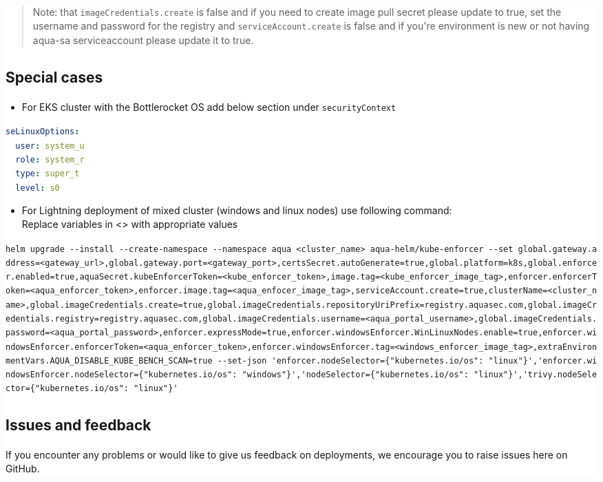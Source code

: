 > Note: that `imageCredentials.create` is false and if you need to create image pull secret please update to true, set the username and password for the registry and `serviceAccount.create` is false and if you're environment is new or not having aqua-sa serviceaccount please update it to true.

## Special cases
* For EKS cluster with the Bottlerocket OS add below section under `securityContext`
```yaml
seLinuxOptions:
  user: system_u
  role: system_r
  type: super_t
  level: s0
```

* For Lightning deployment of mixed cluster (windows and linux nodes) use following command:  
Replace variables in <> with appropriate values
```shell
helm upgrade --install --create-namespace --namespace aqua <cluster_name> aqua-helm/kube-enforcer --set global.gateway.address=<gateway_url>,global.gateway.port=<gateway_port>,certsSecret.autoGenerate=true,global.platform=k8s,global.enforcer.enabled=true,aquaSecret.kubeEnforcerToken=<kube_enforcer_token>,image.tag=<kube_enforcer_image_tag>,enforcer.enforcerToken=<aqua_enforcer_token>,enforcer.image.tag=<aqua_enfocer_image_tag>,serviceAccount.create=true,clusterName=<cluster_name>,global.imageCredentials.create=true,global.imageCredentials.repositoryUriPrefix=registry.aquasec.com,global.imageCredentials.registry=registry.aquasec.com,global.imageCredentials.username=<aqua_portal_username>,global.imageCredentials.password=<aqua_portal_password>,enforcer.expressMode=true,enforcer.windowsEnforcer.WinLinuxNodes.enable=true,enforcer.windowsEnforcer.enforcerToken=<aqua_enforcer_token>,enforcer.windowsEnforcer.tag=<windows_enforcer_image_tag>,extraEnvironmentVars.AQUA_DISABLE_KUBE_BENCH_SCAN=true --set-json 'enforcer.nodeSelector={"kubernetes.io/os": "linux"}','enforcer.windowsEnforcer.nodeSelector={"kubernetes.io/os": "windows"}','nodeSelector={"kubernetes.io/os": "linux"}','trivy.nodeSelector={"kubernetes.io/os": "linux"}' 
```

## Issues and feedback

If you encounter any problems or would like to give us feedback on deployments, we encourage you to raise issues here on GitHub.
